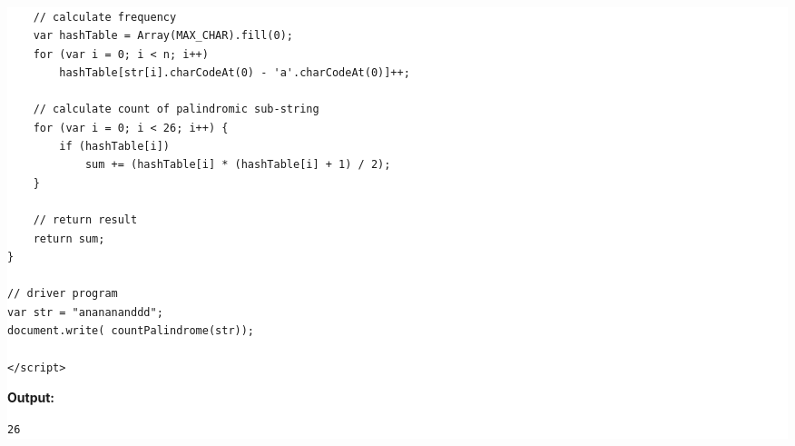 ```
    // calculate frequency
    var hashTable = Array(MAX_CHAR).fill(0);
    for (var i = 0; i < n; i++)
        hashTable[str[i].charCodeAt(0) - 'a'.charCodeAt(0)]++;

    // calculate count of palindromic sub-string
    for (var i = 0; i < 26; i++) {
        if (hashTable[i])
            sum += (hashTable[i] * (hashTable[i] + 1) / 2);
    }

    // return result
    return sum;
}

// driver program
var str = "ananananddd";
document.write( countPalindrome(str));

</script>
```

**Output:** 

```
26
```
